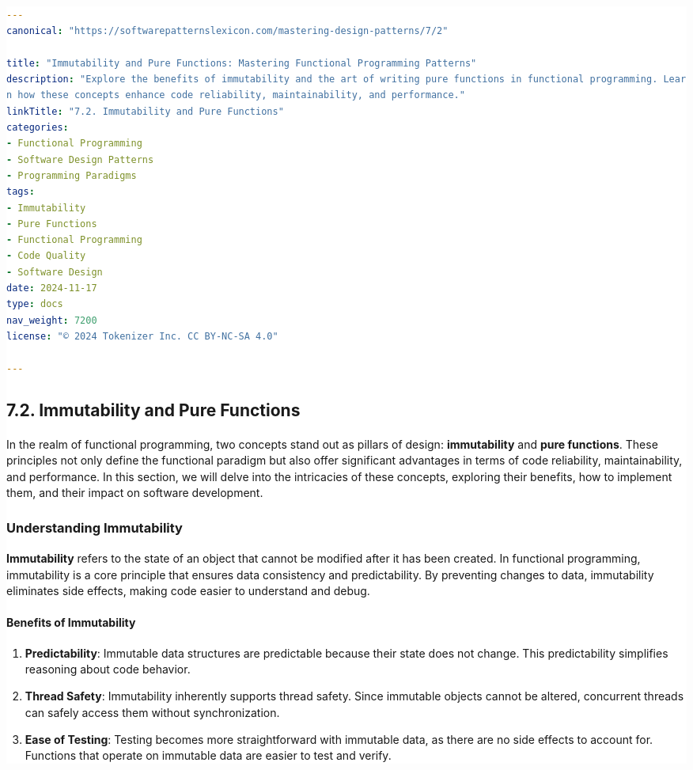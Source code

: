 ```yaml
---
canonical: "https://softwarepatternslexicon.com/mastering-design-patterns/7/2"

title: "Immutability and Pure Functions: Mastering Functional Programming Patterns"
description: "Explore the benefits of immutability and the art of writing pure functions in functional programming. Learn how these concepts enhance code reliability, maintainability, and performance."
linkTitle: "7.2. Immutability and Pure Functions"
categories:
- Functional Programming
- Software Design Patterns
- Programming Paradigms
tags:
- Immutability
- Pure Functions
- Functional Programming
- Code Quality
- Software Design
date: 2024-11-17
type: docs
nav_weight: 7200
license: "© 2024 Tokenizer Inc. CC BY-NC-SA 4.0"

---
```


## 7.2. Immutability and Pure Functions

In the realm of functional programming, two concepts stand out as pillars of design: **immutability** and **pure functions**. These principles not only define the functional paradigm but also offer significant advantages in terms of code reliability, maintainability, and performance. In this section, we will delve into the intricacies of these concepts, exploring their benefits, how to implement them, and their impact on software development.

### Understanding Immutability

**Immutability** refers to the state of an object that cannot be modified after it has been created. In functional programming, immutability is a core principle that ensures data consistency and predictability. By preventing changes to data, immutability eliminates side effects, making code easier to understand and debug.

#### Benefits of Immutability

1. **Predictability**: Immutable data structures are predictable because their state does not change. This predictability simplifies reasoning about code behavior.

2. **Thread Safety**: Immutability inherently supports thread safety. Since immutable objects cannot be altered, concurrent threads can safely access them without synchronization.

3. **Ease of Testing**: Testing becomes more straightforward with immutable data, as there are no side effects to account for. Functions that operate on immutable data are easier to test and verify.
